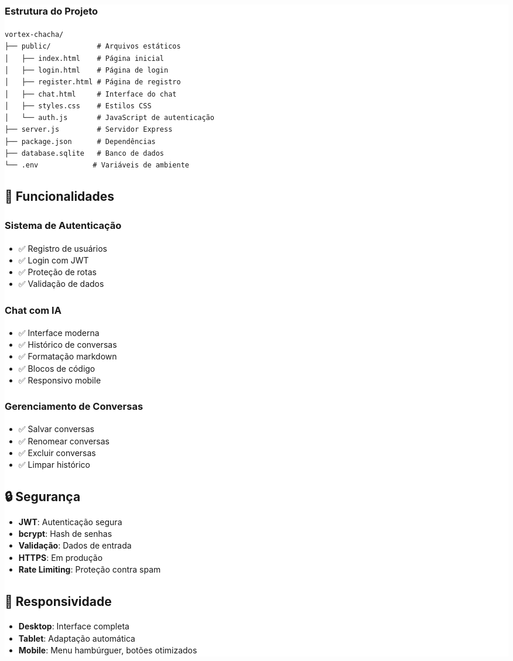 ### Estrutura do Projeto
```
vortex-chacha/
├── public/           # Arquivos estáticos
│   ├── index.html    # Página inicial
│   ├── login.html    # Página de login
│   ├── register.html # Página de registro
│   ├── chat.html     # Interface do chat
│   ├── styles.css    # Estilos CSS
│   └── auth.js       # JavaScript de autenticação
├── server.js         # Servidor Express
├── package.json      # Dependências
├── database.sqlite   # Banco de dados
└── .env             # Variáveis de ambiente
```

## 🎯 Funcionalidades

### Sistema de Autenticação
- ✅ Registro de usuários
- ✅ Login com JWT
- ✅ Proteção de rotas
- ✅ Validação de dados

### Chat com IA
- ✅ Interface moderna
- ✅ Histórico de conversas
- ✅ Formatação markdown
- ✅ Blocos de código
- ✅ Responsivo mobile

### Gerenciamento de Conversas
- ✅ Salvar conversas
- ✅ Renomear conversas
- ✅ Excluir conversas
- ✅ Limpar histórico

## 🔒 Segurança

- **JWT**: Autenticação segura
- **bcrypt**: Hash de senhas
- **Validação**: Dados de entrada
- **HTTPS**: Em produção
- **Rate Limiting**: Proteção contra spam

## 📱 Responsividade

- **Desktop**: Interface completa
- **Tablet**: Adaptação automática
- **Mobile**: Menu hambúrguer, botões otimizados
